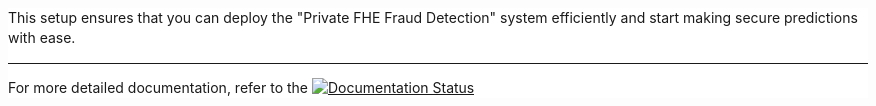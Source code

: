 
This setup ensures that you can deploy the "Private FHE Fraud Detection" system efficiently and start making secure predictions with ease.

---

For more detailed documentation, refer to the  [![Documentation Status](https://readthedocs.org/projects/pfee-zama/badge/?version=latest)](https://pfee-zama.readthedocs.io/en/latest/)
